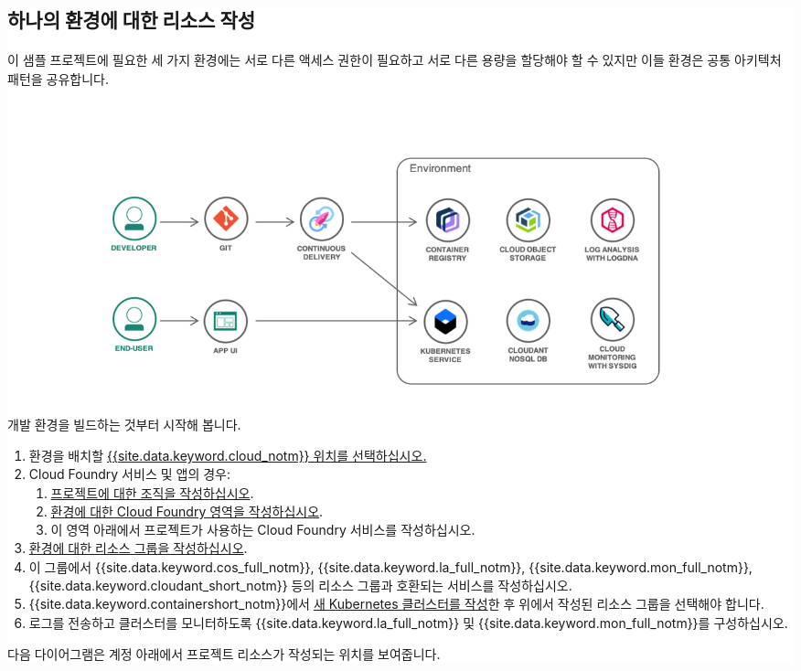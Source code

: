 ## 하나의 환경에 대한 리소스 작성

이 샘플 프로젝트에 필요한 세 가지 환경에는 서로 다른 액세스 권한이 필요하고 서로 다른 용량을 할당해야 할 수 있지만 이들 환경은 공통 아키텍처 패턴을 공유합니다. 

<p style="text-align: center;">
  <img src="./images/solution20-users-teams-applications/one-environment.png" style="width: 80%;" alt="하나의 환경을 보여주는 아키텍처 다이어그램" />
</p>

개발 환경을 빌드하는 것부터 시작해 봅니다. 

1. 환경을 배치할 [{{site.data.keyword.cloud_notm}} 위치를 선택하십시오. ](https://{DomainName})
1. Cloud Foundry 서비스 및 앱의 경우: 
   1. [프로젝트에 대한 조직을 작성하십시오](https://{DomainName}/docs/account?topic=account-orgsspacesusers#createorg). 
   1. [환경에 대한 Cloud Foundry 영역을 작성하십시오](https://{DomainName}/docs/account?topic=account-orgsspacesusers#spaceinfo). 
   1. 이 영역 아래에서 프로젝트가 사용하는 Cloud Foundry 서비스를 작성하십시오. 
1. [환경에 대한 리소스 그룹을 작성하십시오](https://{DomainName}/account/resource-groups). 
1. 이 그룹에서 {{site.data.keyword.cos_full_notm}}, {{site.data.keyword.la_full_notm}}, {{site.data.keyword.mon_full_notm}}, {{site.data.keyword.cloudant_short_notm}} 등의 리소스 그룹과 호환되는 서비스를 작성하십시오. 
1. {{site.data.keyword.containershort_notm}}에서 [새 Kubernetes 클러스터를 작성](https://{DomainName}/containers-kubernetes/catalog/cluster)한 후 위에서 작성된 리소스 그룹을 선택해야 합니다. 
1. 로그를 전송하고 클러스터를 모니터하도록 {{site.data.keyword.la_full_notm}} 및 {{site.data.keyword.mon_full_notm}}를 구성하십시오. 

다음 다이어그램은 계정 아래에서 프로젝트 리소스가 작성되는 위치를 보여줍니다. 

<p style="text-align: center;">
